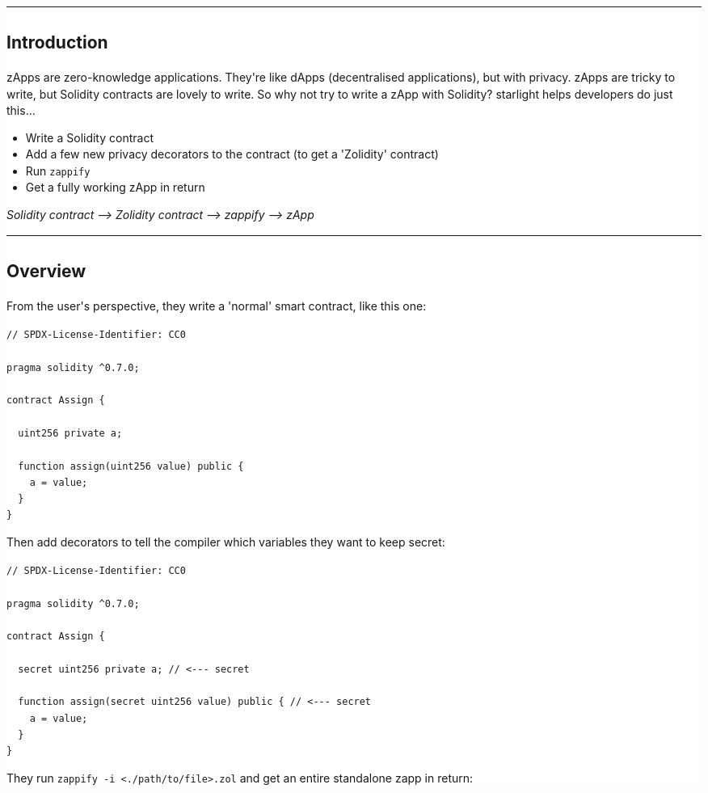 

---

## Introduction

zApps are zero-knowledge applications. They're like dApps (decentralised applications), but with privacy. zApps are tricky to write, but Solidity contracts are lovely to write. So why not try to write a zApp with Solidity? starlight helps developers do just this...

- Write a Solidity contract
- Add a few new privacy decorators to the contract (to get a 'Zolidity' contract)
- Run `zappify`
- Get a fully working zApp in return

_Solidity contract --> Zolidity contract --> zappify --> zApp_

---

## Overview

From the user's perspective, they write a 'normal' smart contract, like this one:

```solidity
// SPDX-License-Identifier: CC0

pragma solidity ^0.7.0;

contract Assign {

  uint256 private a;

  function assign(uint256 value) public {
    a = value;
  }
}
```

Then add decorators to tell the compiler which variables they want to keep secret:
```solidity
// SPDX-License-Identifier: CC0

pragma solidity ^0.7.0;

contract Assign {

  secret uint256 private a; // <--- secret

  function assign(secret uint256 value) public { // <--- secret
    a = value;
  }
}
```

They run `zappify -i <./path/to/file>.zol` and get an entire standalone zapp in return:
